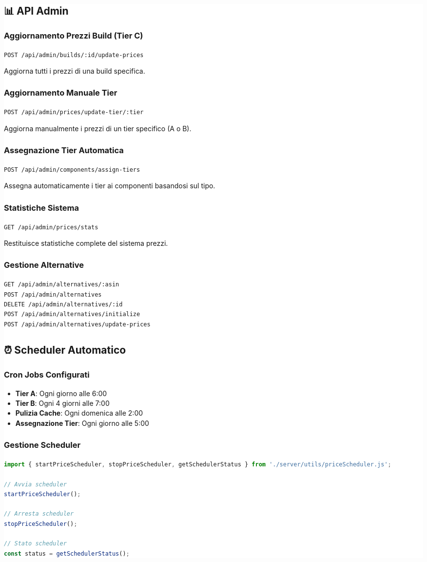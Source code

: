 ## 📊 API Admin

### Aggiornamento Prezzi Build (Tier C)
```http
POST /api/admin/builds/:id/update-prices
```
Aggiorna tutti i prezzi di una build specifica.

### Aggiornamento Manuale Tier
```http
POST /api/admin/prices/update-tier/:tier
```
Aggiorna manualmente i prezzi di un tier specifico (A o B).

### Assegnazione Tier Automatica
```http
POST /api/admin/components/assign-tiers
```
Assegna automaticamente i tier ai componenti basandosi sul tipo.

### Statistiche Sistema
```http
GET /api/admin/prices/stats
```
Restituisce statistiche complete del sistema prezzi.

### Gestione Alternative
```http
GET /api/admin/alternatives/:asin
POST /api/admin/alternatives
DELETE /api/admin/alternatives/:id
POST /api/admin/alternatives/initialize
POST /api/admin/alternatives/update-prices
```

## ⏰ Scheduler Automatico

### Cron Jobs Configurati
- **Tier A**: Ogni giorno alle 6:00
- **Tier B**: Ogni 4 giorni alle 7:00
- **Pulizia Cache**: Ogni domenica alle 2:00
- **Assegnazione Tier**: Ogni giorno alle 5:00

### Gestione Scheduler
```javascript
import { startPriceScheduler, stopPriceScheduler, getSchedulerStatus } from './server/utils/priceScheduler.js';

// Avvia scheduler
startPriceScheduler();

// Arresta scheduler
stopPriceScheduler();

// Stato scheduler
const status = getSchedulerStatus();
```
